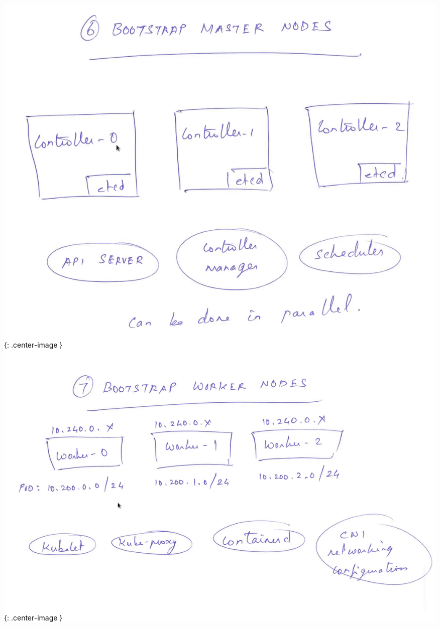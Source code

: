 ![Kubernetes The Hard Way](/img/linux/containers/kubernetes/kubeadm/install/highly-available/kubernetes-the-hard-way/pic08.png "Kubernetes The Hard Way"){: .center-image }

![Kubernetes The Hard Way](/img/linux/containers/kubernetes/kubeadm/install/highly-available/kubernetes-the-hard-way/pic09.png "Kubernetes The Hard Way"){: .center-image }
